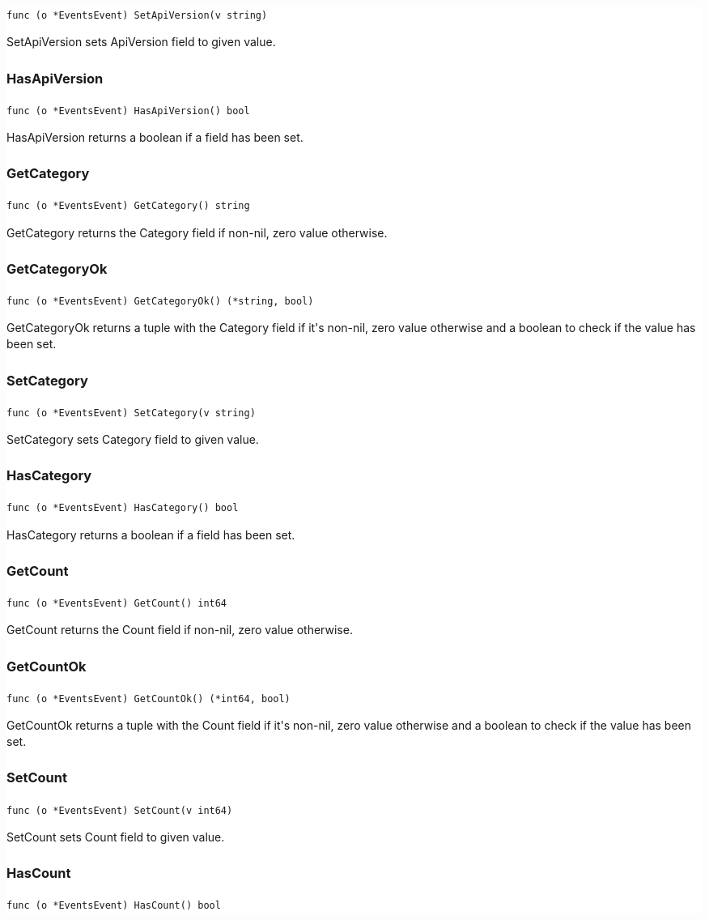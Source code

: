 `func (o *EventsEvent) SetApiVersion(v string)`

SetApiVersion sets ApiVersion field to given value.

### HasApiVersion

`func (o *EventsEvent) HasApiVersion() bool`

HasApiVersion returns a boolean if a field has been set.

### GetCategory

`func (o *EventsEvent) GetCategory() string`

GetCategory returns the Category field if non-nil, zero value otherwise.

### GetCategoryOk

`func (o *EventsEvent) GetCategoryOk() (*string, bool)`

GetCategoryOk returns a tuple with the Category field if it's non-nil, zero value otherwise
and a boolean to check if the value has been set.

### SetCategory

`func (o *EventsEvent) SetCategory(v string)`

SetCategory sets Category field to given value.

### HasCategory

`func (o *EventsEvent) HasCategory() bool`

HasCategory returns a boolean if a field has been set.

### GetCount

`func (o *EventsEvent) GetCount() int64`

GetCount returns the Count field if non-nil, zero value otherwise.

### GetCountOk

`func (o *EventsEvent) GetCountOk() (*int64, bool)`

GetCountOk returns a tuple with the Count field if it's non-nil, zero value otherwise
and a boolean to check if the value has been set.

### SetCount

`func (o *EventsEvent) SetCount(v int64)`

SetCount sets Count field to given value.

### HasCount

`func (o *EventsEvent) HasCount() bool`
